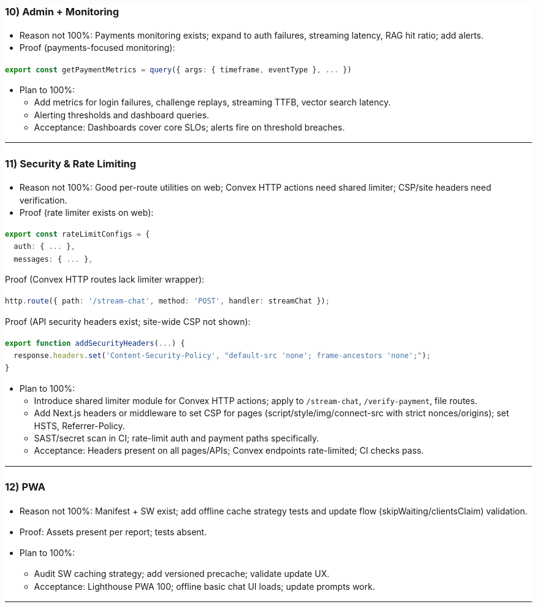 ### 10) Admin + Monitoring

- Reason not 100%: Payments monitoring exists; expand to auth failures, streaming latency, RAG hit ratio; add alerts.
- Proof (payments-focused monitoring):
```77:96:packages/backend/convex/monitoring.ts
export const getPaymentMetrics = query({ args: { timeframe, eventType }, ... })
```

- Plan to 100%:
  - Add metrics for login failures, challenge replays, streaming TTFB, vector search latency.
  - Alerting thresholds and dashboard queries.
  - Acceptance: Dashboards cover core SLOs; alerts fire on threshold breaches.

---

### 11) Security & Rate Limiting

- Reason not 100%: Good per-route utilities on web; Convex HTTP actions need shared limiter; CSP/site headers need verification.
- Proof (rate limiter exists on web):
```113:124:apps/web/src/lib/middleware/rate-limit.ts
export const rateLimitConfigs = {
  auth: { ... },
  messages: { ... },
```
Proof (Convex HTTP routes lack limiter wrapper):
```53:66:packages/backend/convex/http.ts
http.route({ path: '/stream-chat', method: 'POST', handler: streamChat });
```
Proof (API security headers exist; site-wide CSP not shown):
```140:160:apps/web/src/lib/utils/cors.ts
export function addSecurityHeaders(...) {
  response.headers.set('Content-Security-Policy', "default-src 'none'; frame-ancestors 'none';");
}
```

- Plan to 100%:
  - Introduce shared limiter module for Convex HTTP actions; apply to `/stream-chat`, `/verify-payment`, file routes.
  - Add Next.js headers or middleware to set CSP for pages (script/style/img/connect-src with strict nonces/origins); set HSTS, Referrer-Policy.
  - SAST/secret scan in CI; rate-limit auth and payment paths specifically.
  - Acceptance: Headers present on all pages/APIs; Convex endpoints rate-limited; CI checks pass.

---

### 12) PWA

- Reason not 100%: Manifest + SW exist; add offline cache strategy tests and update flow (skipWaiting/clientsClaim) validation.
- Proof: Assets present per report; tests absent.

- Plan to 100%:
  - Audit SW caching strategy; add versioned precache; validate update UX.
  - Acceptance: Lighthouse PWA 100; offline basic chat UI loads; update prompts work.

---